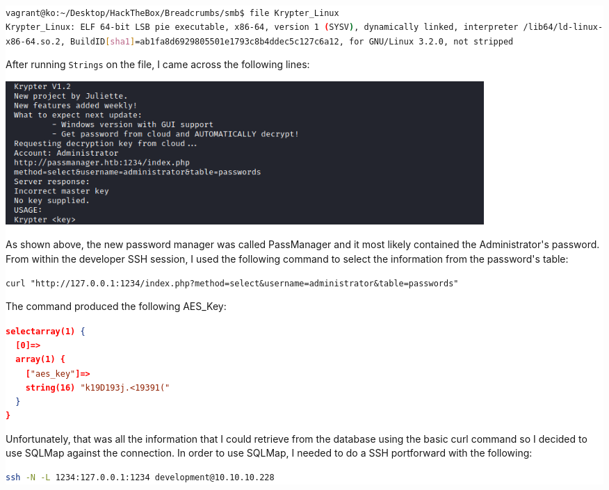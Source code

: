 ```bash
vagrant@ko:~/Desktop/HackTheBox/Breadcrumbs/smb$ file Krypter_Linux 
Krypter_Linux: ELF 64-bit LSB pie executable, x86-64, version 1 (SYSV), dynamically linked, interpreter /lib64/ld-linux-x86-64.so.2, BuildID[sha1]=ab1fa8d6929805501e1793c8b4ddec5c127c6a12, for GNU/Linux 3.2.0, not stripped
```

After running `Strings` on the file, I came across the following lines:

<p class="imgMiddle">
<img src="/assets/img/ChallengeVMs/Breadcrumbs/img15.png"  style="width: 80%" />
</p>


As shown above, the new password manager was called PassManager and it most likely contained the Administrator's password. From within the developer SSH session, I used the following command to select the information from the password's table:

```url
curl "http://127.0.0.1:1234/index.php?method=select&username=administrator&table=passwords"

```

The command produced the following AES_Key:

```json
selectarray(1) {
  [0]=>
  array(1) {
    ["aes_key"]=>
    string(16) "k19D193j.<19391("      
  }
}
```

Unfortunately, that was all the information that I could retrieve from the database using the basic curl command so I decided to use SQLMap against the connection. In order to use SQLMap, I needed to do a SSH portforward with the following:

```bash
ssh -N -L 1234:127.0.0.1:1234 development@10.10.10.228  

```
